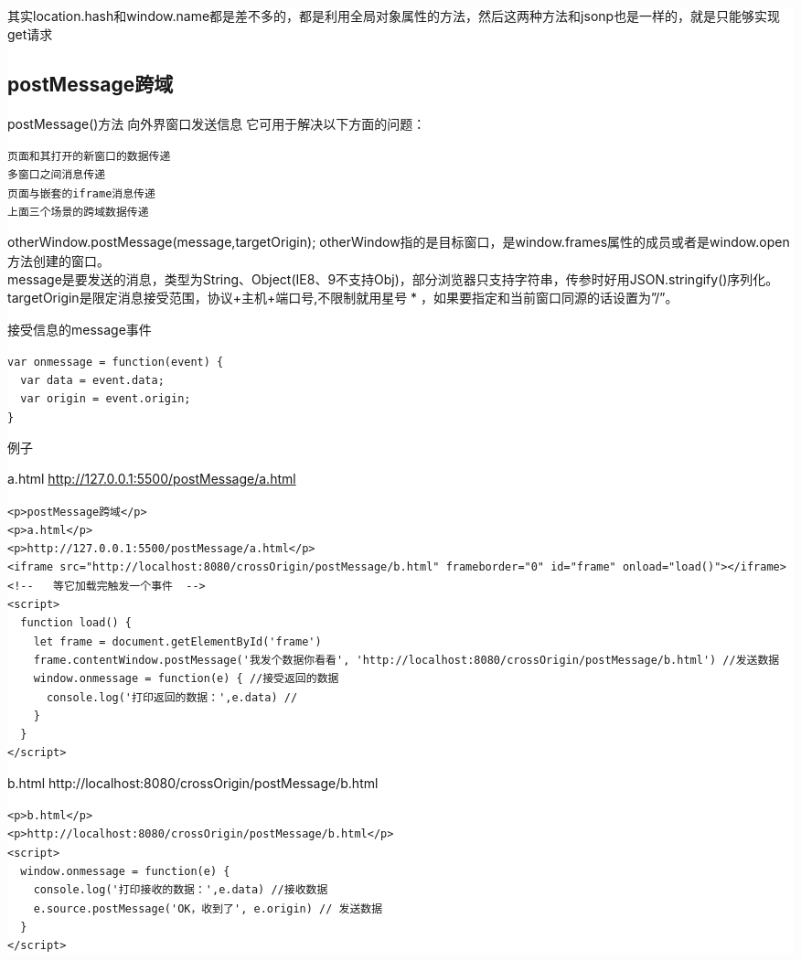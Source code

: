 其实location.hash和window.name都是差不多的，都是利用全局对象属性的方法，然后这两种方法和jsonp也是一样的，就是只能够实现get请求


## <a name="postMessage跨域">postMessage跨域</a>

postMessage()方法  向外界窗口发送信息 它可用于解决以下方面的问题：
>

    页面和其打开的新窗口的数据传递
    多窗口之间消息传递
    页面与嵌套的iframe消息传递
    上面三个场景的跨域数据传递

otherWindow.postMessage(message,targetOrigin);
otherWindow指的是目标窗口，是window.frames属性的成员或者是window.open方法创建的窗口。 	    
message是要发送的消息，类型为String、Object(IE8、9不支持Obj)，部分浏览器只支持字符串，传参时好用JSON.stringify()序列化。
targetOrigin是限定消息接受范围，协议+主机+端口号,不限制就用星号 * ，如果要指定和当前窗口同源的话设置为”/”。
 
接受信息的message事件
>
    var onmessage = function(event) {
      var data = event.data;
      var origin = event.origin;
    }

    
例子 

a.html   http://127.0.0.1:5500/postMessage/a.html
>
    <p>postMessage跨域</p>
    <p>a.html</p>
    <p>http://127.0.0.1:5500/postMessage/a.html</p>
    <iframe src="http://localhost:8080/crossOrigin/postMessage/b.html" frameborder="0" id="frame" onload="load()"></iframe> 
    <!--   等它加载完触发一个事件  -->
    <script>
      function load() {
        let frame = document.getElementById('frame')
        frame.contentWindow.postMessage('我发个数据你看看', 'http://localhost:8080/crossOrigin/postMessage/b.html') //发送数据
        window.onmessage = function(e) { //接受返回的数据
          console.log('打印返回的数据：',e.data) //
        }
      }
    </script>

b.html http://localhost:8080/crossOrigin/postMessage/b.html
>
    <p>b.html</p>
    <p>http://localhost:8080/crossOrigin/postMessage/b.html</p>
    <script>
      window.onmessage = function(e) {
        console.log('打印接收的数据：',e.data) //接收数据
        e.source.postMessage('OK，收到了', e.origin) // 发送数据
      }
    </script>
